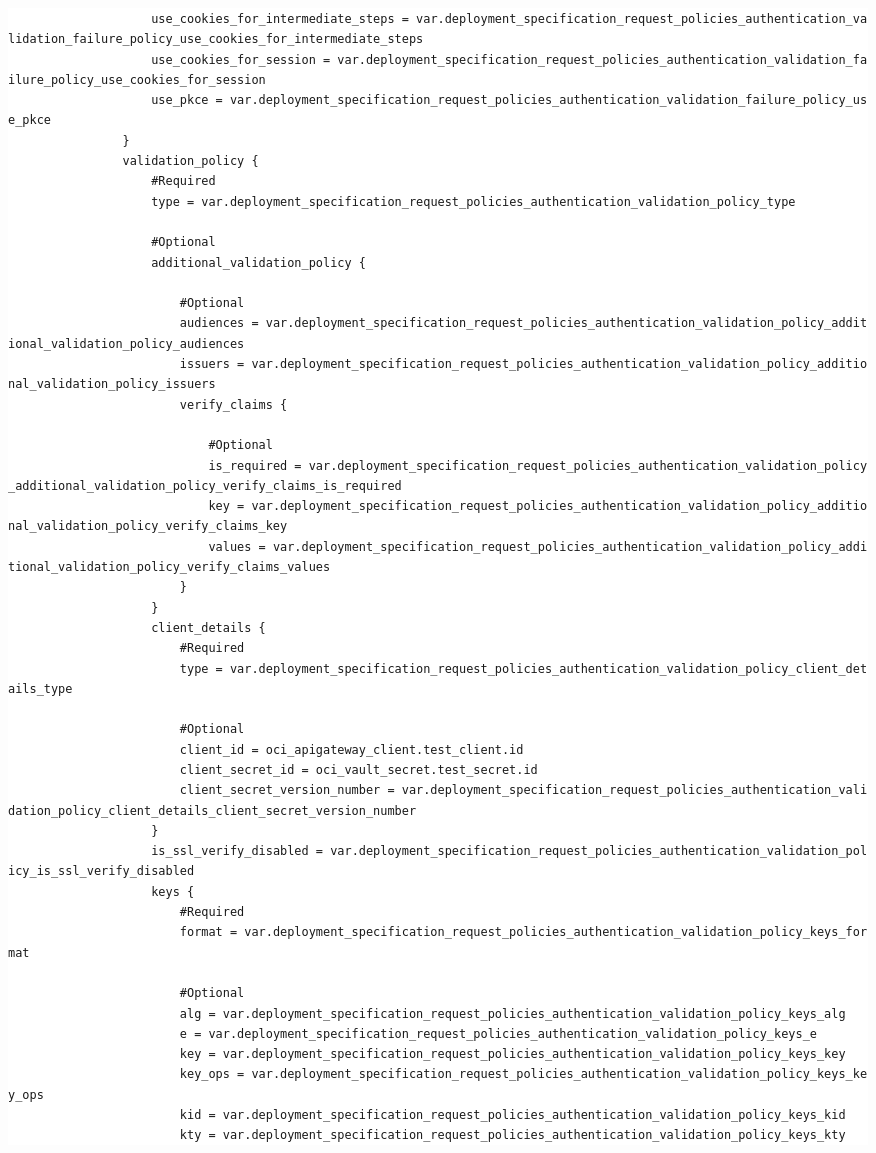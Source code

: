 ```hcl
					use_cookies_for_intermediate_steps = var.deployment_specification_request_policies_authentication_validation_failure_policy_use_cookies_for_intermediate_steps
					use_cookies_for_session = var.deployment_specification_request_policies_authentication_validation_failure_policy_use_cookies_for_session
					use_pkce = var.deployment_specification_request_policies_authentication_validation_failure_policy_use_pkce
				}
				validation_policy {
					#Required
					type = var.deployment_specification_request_policies_authentication_validation_policy_type

					#Optional
					additional_validation_policy {

						#Optional
						audiences = var.deployment_specification_request_policies_authentication_validation_policy_additional_validation_policy_audiences
						issuers = var.deployment_specification_request_policies_authentication_validation_policy_additional_validation_policy_issuers
						verify_claims {

							#Optional
							is_required = var.deployment_specification_request_policies_authentication_validation_policy_additional_validation_policy_verify_claims_is_required
							key = var.deployment_specification_request_policies_authentication_validation_policy_additional_validation_policy_verify_claims_key
							values = var.deployment_specification_request_policies_authentication_validation_policy_additional_validation_policy_verify_claims_values
						}
					}
					client_details {
						#Required
						type = var.deployment_specification_request_policies_authentication_validation_policy_client_details_type

						#Optional
						client_id = oci_apigateway_client.test_client.id
						client_secret_id = oci_vault_secret.test_secret.id
						client_secret_version_number = var.deployment_specification_request_policies_authentication_validation_policy_client_details_client_secret_version_number
					}
					is_ssl_verify_disabled = var.deployment_specification_request_policies_authentication_validation_policy_is_ssl_verify_disabled
					keys {
						#Required
						format = var.deployment_specification_request_policies_authentication_validation_policy_keys_format

						#Optional
						alg = var.deployment_specification_request_policies_authentication_validation_policy_keys_alg
						e = var.deployment_specification_request_policies_authentication_validation_policy_keys_e
						key = var.deployment_specification_request_policies_authentication_validation_policy_keys_key
						key_ops = var.deployment_specification_request_policies_authentication_validation_policy_keys_key_ops
						kid = var.deployment_specification_request_policies_authentication_validation_policy_keys_kid
						kty = var.deployment_specification_request_policies_authentication_validation_policy_keys_kty
```